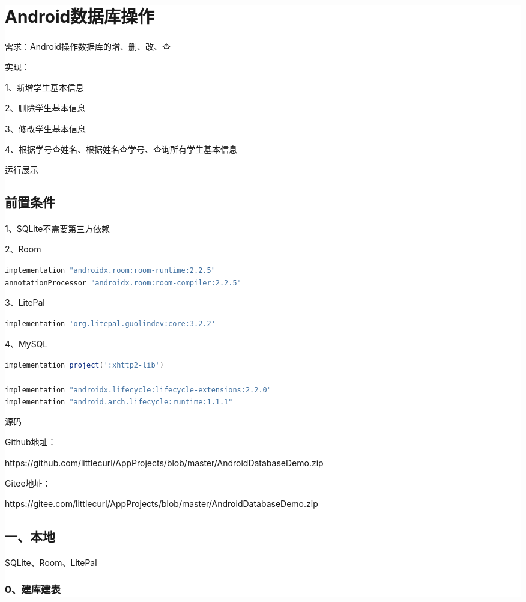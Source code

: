 # Android数据库操作

需求：Android操作数据库的增、删、改、查

实现：

1、新增学生基本信息

2、删除学生基本信息

3、修改学生基本信息

4、根据学号查姓名、根据姓名查学号、查询所有学生基本信息

运行展示

## 前置条件

1、SQLite不需要第三方依赖

2、Room

```groovy
implementation "androidx.room:room-runtime:2.2.5"
annotationProcessor "androidx.room:room-compiler:2.2.5"
```

3、LitePal

```groovy
implementation 'org.litepal.guolindev:core:3.2.2'
```

4、MySQL

```groovy
implementation project(':xhttp2-lib')

implementation "androidx.lifecycle:lifecycle-extensions:2.2.0"
implementation "android.arch.lifecycle:runtime:1.1.1"
```



源码

Github地址：

https://github.com/littlecurl/AppProjects/blob/master/AndroidDatabaseDemo.zip

Gitee地址：

https://gitee.com/littlecurl/AppProjects/blob/master/AndroidDatabaseDemo.zip

## 一、本地

[SQLite](https://www.runoob.com/sqlite/sqlite-tutorial.html)、Room、LitePal

### 0、建库建表
